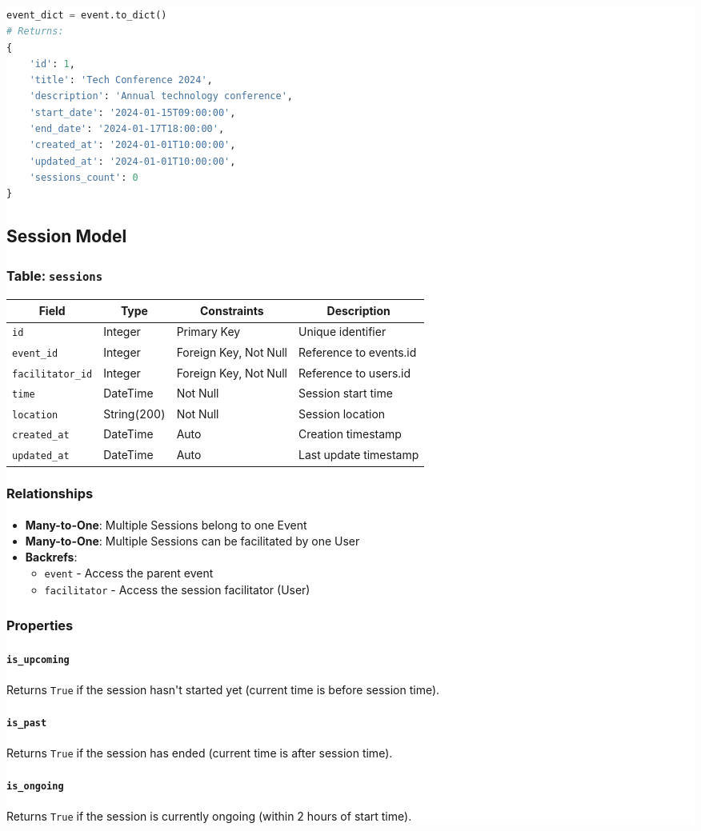 ```python
event_dict = event.to_dict()
# Returns:
{
    'id': 1,
    'title': 'Tech Conference 2024',
    'description': 'Annual technology conference',
    'start_date': '2024-01-15T09:00:00',
    'end_date': '2024-01-17T18:00:00',
    'created_at': '2024-01-01T10:00:00',
    'updated_at': '2024-01-01T10:00:00',
    'sessions_count': 0
}
```

## Session Model

### Table: `sessions`

| Field | Type | Constraints | Description |
|-------|------|-------------|-------------|
| `id` | Integer | Primary Key | Unique identifier |
| `event_id` | Integer | Foreign Key, Not Null | Reference to events.id |
| `facilitator_id` | Integer | Foreign Key, Not Null | Reference to users.id |
| `time` | DateTime | Not Null | Session start time |
| `location` | String(200) | Not Null | Session location |
| `created_at` | DateTime | Auto | Creation timestamp |
| `updated_at` | DateTime | Auto | Last update timestamp |

### Relationships

- **Many-to-One**: Multiple Sessions belong to one Event
- **Many-to-One**: Multiple Sessions can be facilitated by one User
- **Backrefs**: 
  - `event` - Access the parent event
  - `facilitator` - Access the session facilitator (User)

### Properties

#### `is_upcoming`
Returns `True` if the session hasn't started yet (current time is before session time).

#### `is_past`
Returns `True` if the session has ended (current time is after session time).

#### `is_ongoing`
Returns `True` if the session is currently ongoing (within 2 hours of start time).
